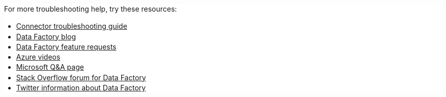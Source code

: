 For more troubleshooting help, try these resources:

- [Connector troubleshooting guide](connector-troubleshoot-guide.md)
- [Data Factory blog](https://techcommunity.microsoft.com/t5/azure-data-factory-blog/bg-p/AzureDataFactoryBlog)
- [Data Factory feature requests](/answers/topics/azure-data-factory.html)
- [Azure videos](https://azure.microsoft.com/resources/videos/index/?sort=newest&services=data-factory)
- [Microsoft Q&A page](/answers/topics/azure-data-factory.html)
- [Stack Overflow forum for Data Factory](https://stackoverflow.com/questions/tagged/azure-data-factory)
- [Twitter information about Data Factory](https://twitter.com/hashtag/DataFactory)
